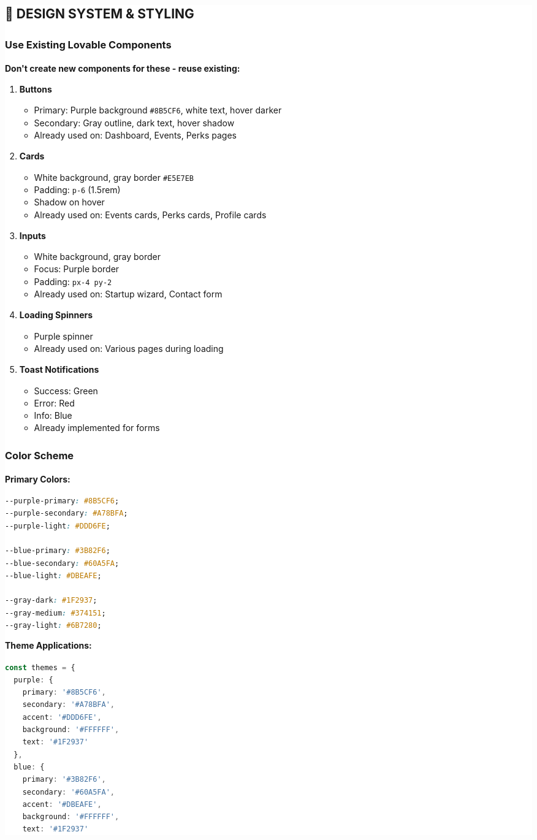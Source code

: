 
## 🎨 DESIGN SYSTEM & STYLING

### Use Existing Lovable Components

**Don't create new components for these - reuse existing:**

1. **Buttons**
   - Primary: Purple background `#8B5CF6`, white text, hover darker
   - Secondary: Gray outline, dark text, hover shadow
   - Already used on: Dashboard, Events, Perks pages

2. **Cards**
   - White background, gray border `#E5E7EB`
   - Padding: `p-6` (1.5rem)
   - Shadow on hover
   - Already used on: Events cards, Perks cards, Profile cards

3. **Inputs**
   - White background, gray border
   - Focus: Purple border
   - Padding: `px-4 py-2`
   - Already used on: Startup wizard, Contact form

4. **Loading Spinners**
   - Purple spinner
   - Already used on: Various pages during loading

5. **Toast Notifications**
   - Success: Green
   - Error: Red
   - Info: Blue
   - Already implemented for forms

### Color Scheme

**Primary Colors:**
```css
--purple-primary: #8B5CF6;
--purple-secondary: #A78BFA;
--purple-light: #DDD6FE;

--blue-primary: #3B82F6;
--blue-secondary: #60A5FA;
--blue-light: #DBEAFE;

--gray-dark: #1F2937;
--gray-medium: #374151;
--gray-light: #6B7280;
```

**Theme Applications:**
```typescript
const themes = {
  purple: {
    primary: '#8B5CF6',
    secondary: '#A78BFA',
    accent: '#DDD6FE',
    background: '#FFFFFF',
    text: '#1F2937'
  },
  blue: {
    primary: '#3B82F6',
    secondary: '#60A5FA',
    accent: '#DBEAFE',
    background: '#FFFFFF',
    text: '#1F2937'
```